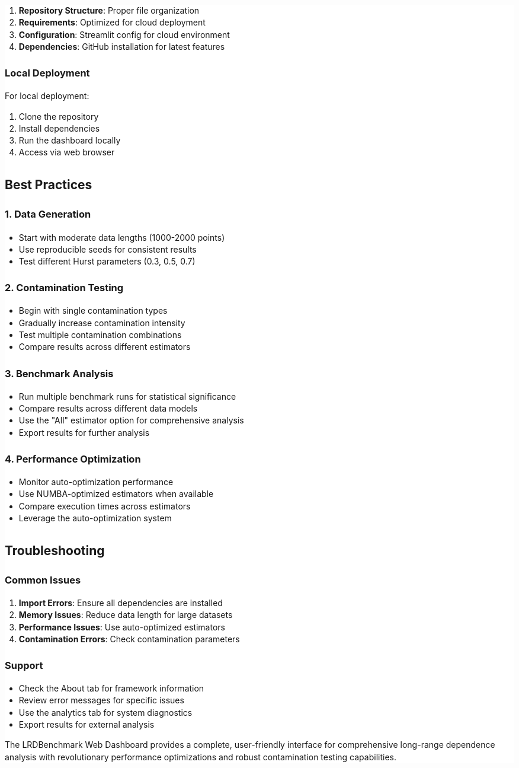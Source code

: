 1. **Repository Structure**: Proper file organization
2. **Requirements**: Optimized for cloud deployment
3. **Configuration**: Streamlit config for cloud environment
4. **Dependencies**: GitHub installation for latest features

### Local Deployment
For local deployment:

1. Clone the repository
2. Install dependencies
3. Run the dashboard locally
4. Access via web browser

## Best Practices

### 1. Data Generation
- Start with moderate data lengths (1000-2000 points)
- Use reproducible seeds for consistent results
- Test different Hurst parameters (0.3, 0.5, 0.7)

### 2. Contamination Testing
- Begin with single contamination types
- Gradually increase contamination intensity
- Test multiple contamination combinations
- Compare results across different estimators

### 3. Benchmark Analysis
- Run multiple benchmark runs for statistical significance
- Compare results across different data models
- Use the "All" estimator option for comprehensive analysis
- Export results for further analysis

### 4. Performance Optimization
- Monitor auto-optimization performance
- Use NUMBA-optimized estimators when available
- Compare execution times across estimators
- Leverage the auto-optimization system

## Troubleshooting

### Common Issues
1. **Import Errors**: Ensure all dependencies are installed
2. **Memory Issues**: Reduce data length for large datasets
3. **Performance Issues**: Use auto-optimized estimators
4. **Contamination Errors**: Check contamination parameters

### Support
- Check the About tab for framework information
- Review error messages for specific issues
- Use the analytics tab for system diagnostics
- Export results for external analysis

The LRDBenchmark Web Dashboard provides a complete, user-friendly interface for comprehensive long-range dependence analysis with revolutionary performance optimizations and robust contamination testing capabilities.
